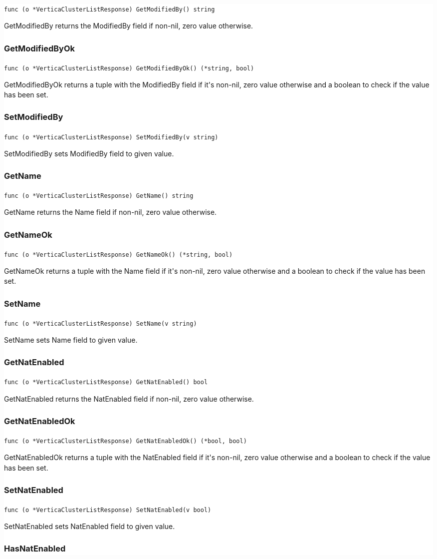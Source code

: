 `func (o *VerticaClusterListResponse) GetModifiedBy() string`

GetModifiedBy returns the ModifiedBy field if non-nil, zero value otherwise.

### GetModifiedByOk

`func (o *VerticaClusterListResponse) GetModifiedByOk() (*string, bool)`

GetModifiedByOk returns a tuple with the ModifiedBy field if it's non-nil, zero value otherwise
and a boolean to check if the value has been set.

### SetModifiedBy

`func (o *VerticaClusterListResponse) SetModifiedBy(v string)`

SetModifiedBy sets ModifiedBy field to given value.


### GetName

`func (o *VerticaClusterListResponse) GetName() string`

GetName returns the Name field if non-nil, zero value otherwise.

### GetNameOk

`func (o *VerticaClusterListResponse) GetNameOk() (*string, bool)`

GetNameOk returns a tuple with the Name field if it's non-nil, zero value otherwise
and a boolean to check if the value has been set.

### SetName

`func (o *VerticaClusterListResponse) SetName(v string)`

SetName sets Name field to given value.


### GetNatEnabled

`func (o *VerticaClusterListResponse) GetNatEnabled() bool`

GetNatEnabled returns the NatEnabled field if non-nil, zero value otherwise.

### GetNatEnabledOk

`func (o *VerticaClusterListResponse) GetNatEnabledOk() (*bool, bool)`

GetNatEnabledOk returns a tuple with the NatEnabled field if it's non-nil, zero value otherwise
and a boolean to check if the value has been set.

### SetNatEnabled

`func (o *VerticaClusterListResponse) SetNatEnabled(v bool)`

SetNatEnabled sets NatEnabled field to given value.

### HasNatEnabled
